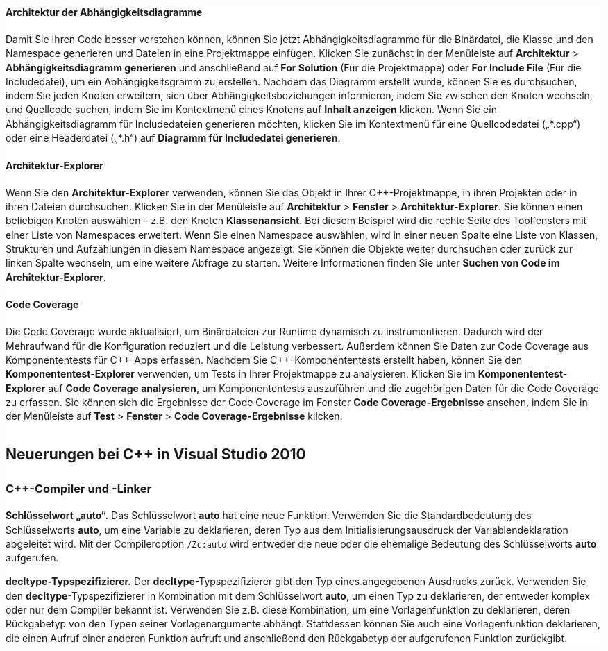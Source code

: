 #### <a name="architecture-dependency-graphs"></a>Architektur der Abhängigkeitsdiagramme

Damit Sie Ihren Code besser verstehen können, können Sie jetzt Abhängigkeitsdiagramme für die Binärdatei, die Klasse und den Namespace generieren und Dateien in eine Projektmappe einfügen. Klicken Sie zunächst in der Menüleiste auf **Architektur** > **Abhängigkeitsdiagramm generieren** und anschließend auf **For Solution** (Für die Projektmappe) oder **For Include File** (Für die Includedatei), um ein Abhängigkeitsgramm zu erstellen. Nachdem das Diagramm erstellt wurde, können Sie es durchsuchen, indem Sie jeden Knoten erweitern, sich über Abhängigkeitsbeziehungen informieren, indem Sie zwischen den Knoten wechseln, und Quellcode suchen, indem Sie im Kontextmenü eines Knotens auf **Inhalt anzeigen** klicken. Wenn Sie ein Abhängigkeitsdiagramm für Includedateien generieren möchten, klicken Sie im Kontextmenü für eine Quellcodedatei („\*.cpp“) oder eine Headerdatei („\*.h“) auf **Diagramm für Includedatei generieren**.

#### <a name="architecture-explorer"></a>Architektur-Explorer

Wenn Sie den **Architektur-Explorer** verwenden, können Sie das Objekt in Ihrer C++-Projektmappe, in ihren Projekten oder in ihren Dateien durchsuchen. Klicken Sie in der Menüleiste auf **Architektur** > **Fenster** > **Architektur-Explorer**. Sie können einen beliebigen Knoten auswählen – z.B. den Knoten **Klassenansicht**. Bei diesem Beispiel wird die rechte Seite des Toolfensters mit einer Liste von Namespaces erweitert. Wenn Sie einen Namespace auswählen, wird in einer neuen Spalte eine Liste von Klassen, Strukturen und Aufzählungen in diesem Namespace angezeigt. Sie können die Objekte weiter durchsuchen oder zurück zur linken Spalte wechseln, um eine weitere Abfrage zu starten. Weitere Informationen finden Sie unter **Suchen von Code im Architektur-Explorer**.

#### <a name="code-coverage"></a>Code Coverage

Die Code Coverage wurde aktualisiert, um Binärdateien zur Runtime dynamisch zu instrumentieren. Dadurch wird der Mehraufwand für die Konfiguration reduziert und die Leistung verbessert. Außerdem können Sie Daten zur Code Coverage aus Komponententests für C++-Apps erfassen. Nachdem Sie C++-Komponententests erstellt haben, können Sie den **Komponententest-Explorer** verwenden, um Tests in Ihrer Projektmappe zu analysieren. Klicken Sie im **Komponententest-Explorer** auf **Code Coverage analysieren**, um Komponententests auszuführen und die zugehörigen Daten für die Code Coverage zu erfassen. Sie können sich die Ergebnisse der Code Coverage im Fenster **Code Coverage-Ergebnisse** ansehen, indem Sie in der Menüleiste auf **Test** > **Fenster** > **Code Coverage-Ergebnisse** klicken.

## <a name="whats-new-for-c-in-visual-studio-2010"></a>Neuerungen bei C++ in Visual Studio 2010

### <a name="c-compiler-and-linker"></a>C++-Compiler und -Linker

**Schlüsselwort „auto“.** Das Schlüsselwort **auto** hat eine neue Funktion. Verwenden Sie die Standardbedeutung des Schlüsselworts **auto**, um eine Variable zu deklarieren, deren Typ aus dem Initialisierungsausdruck der Variablendeklaration abgeleitet wird. Mit der Compileroption `/Zc:auto` wird entweder die neue oder die ehemalige Bedeutung des Schlüsselworts **auto** aufgerufen.

**decltype-Typspezifizierer.** Der **decltype**-Typspezifizierer gibt den Typ eines angegebenen Ausdrucks zurück. Verwenden Sie den **decltype**-Typspezifizierer in Kombination mit dem Schlüsselwort **auto**, um einen Typ zu deklarieren, der entweder komplex oder nur dem Compiler bekannt ist. Verwenden Sie z.B. diese Kombination, um eine Vorlagenfunktion zu deklarieren, deren Rückgabetyp von den Typen seiner Vorlagenargumente abhängt. Stattdessen können Sie auch eine Vorlagenfunktion deklarieren, die einen Aufruf einer anderen Funktion aufruft und anschließend den Rückgabetyp der aufgerufenen Funktion zurückgibt.
